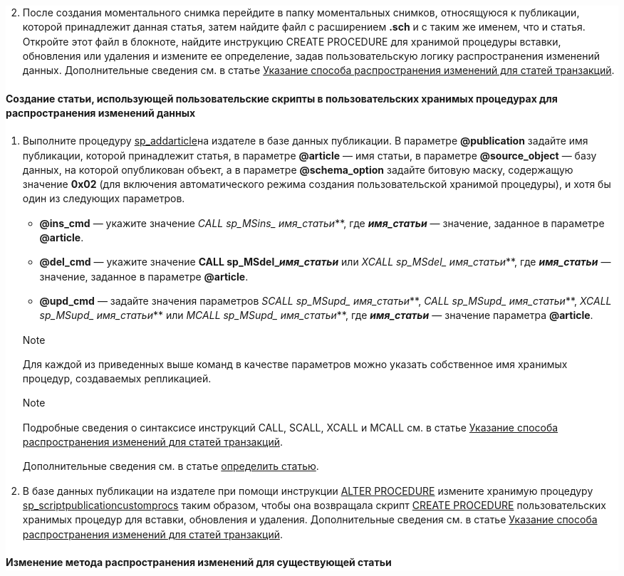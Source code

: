 2.  После создания моментального снимка перейдите в папку моментальных снимков, относящуюся к публикации, которой принадлежит данная статья, затем найдите файл с расширением **.sch** и с таким же именем, что и статья. Откройте этот файл в блокноте, найдите инструкцию CREATE PROCEDURE для хранимой процедуры вставки, обновления или удаления и измените ее определение, задав пользовательскую логику распространения изменений данных. Дополнительные сведения см. в статье [Указание способа распространения изменений для статей транзакций](../../../relational-databases/replication/transactional/transactional-articles-specify-how-changes-are-propagated.md).  
  
#### <a name="to-create-an-article-with-custom-scripting-in-the-custom-stored-procedures-to-propagate-data-changes"></a>Создание статьи, использующей пользовательские скрипты в пользовательских хранимых процедурах для распространения изменений данных  
  
1.  Выполните процедуру [sp_addarticle](../../../relational-databases/system-stored-procedures/sp-addarticle-transact-sql.md)на издателе в базе данных публикации. В параметре **\@publication** задайте имя публикации, которой принадлежит статья, в параметре **\@article** — имя статьи, в параметре **\@source_object** — базу данных, на которой опубликован объект, а в параметре **\@schema_option** задайте битовую маску, содержащую значение **0x02** (для включения автоматического режима создания пользовательской хранимой процедуры), и хотя бы один из следующих параметров.  
  
    -   **\@ins_cmd** — укажите значение **CALL sp_MSins_* имя_статьи***, где ***имя_статьи*** — значение, заданное в параметре **\@article**.  
  
    -   **\@del_cmd** — укажите значение **CALL sp_MSdel_*имя_статьи*** или **XCALL sp_MSdel_* имя_статьи***, где ***имя_статьи*** — значение, заданное в параметре **\@article**.  
  
    -   **\@upd_cmd** — задайте значения параметров **SCALL sp_MSupd_* имя_статьи***, **CALL sp_MSupd_* имя_статьи***, **XCALL sp_MSupd_* имя_статьи*** или **MCALL sp_MSupd_* имя_статьи***, где ***имя_статьи*** — значение параметра **\@article**.  
  
    > [!NOTE]  
    >  Для каждой из приведенных выше команд в качестве параметров можно указать собственное имя хранимых процедур, создаваемых репликацией.  
  
    > [!NOTE]  
    >  Подробные сведения о синтаксисе инструкций CALL, SCALL, XCALL и MCALL см. в статье [Указание способа распространения изменений для статей транзакций](../../../relational-databases/replication/transactional/transactional-articles-specify-how-changes-are-propagated.md).  
  
     Дополнительные сведения см. в статье [определить статью](../../../relational-databases/replication/publish/define-an-article.md).  
  
2.  В базе данных публикации на издателе при помощи инструкции [ALTER PROCEDURE](../../../t-sql/statements/alter-procedure-transact-sql.md) измените хранимую процедуру [sp_scriptpublicationcustomprocs](../../../relational-databases/system-stored-procedures/sp-scriptpublicationcustomprocs-transact-sql.md) таким образом, чтобы она возвращала скрипт [CREATE PROCEDURE](../../../t-sql/statements/create-procedure-transact-sql.md) пользовательских хранимых процедур для вставки, обновления и удаления. Дополнительные сведения см. в статье [Указание способа распространения изменений для статей транзакций](../../../relational-databases/replication/transactional/transactional-articles-specify-how-changes-are-propagated.md).  
  
#### <a name="to-change-the-method-of-propagating-changes-for-an-existing-article"></a>Изменение метода распространения изменений для существующей статьи  
  